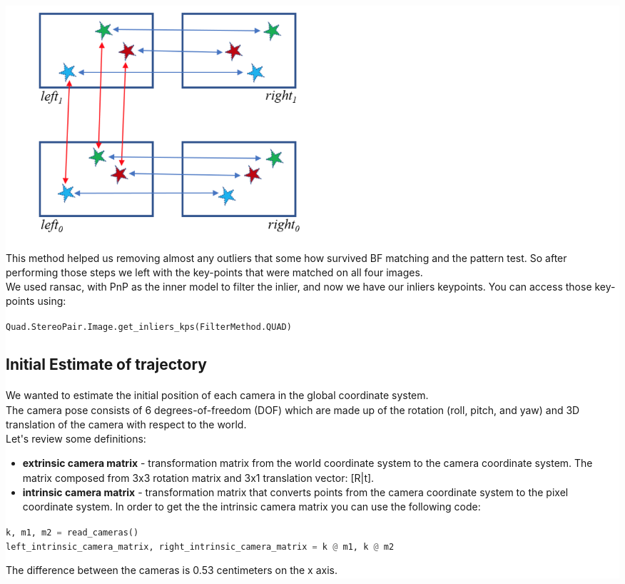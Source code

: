  <img src="/images/image1.png"  width=50% height=50%>  

 This method helped us removing almost any outliers that some how survived BF matching and the pattern test. So after performing those steps we left with the key-points that were matched on all four images.  
 We used ransac, with PnP as the inner model to filter the inlier, and now we have our inliers keypoints.
 You can access those key-points using:
 ```python
 Quad.StereoPair.Image.get_inliers_kps(FilterMethod.QUAD)
 ```

## Initial Estimate of trajectory
We wanted to estimate the initial position of each camera in the global coordinate system.  
The camera pose consists of 6 degrees-of-freedom (DOF) which are made up of the rotation (roll, pitch, and yaw) and 3D translation of the camera with respect to the world.  
Let's review some definitions:
- <b>extrinsic camera matrix</b> - transformation matrix from the world coordinate system to the camera coordinate system. The matrix composed from 3x3 rotation matrix and 3x1 translation vector: [R|t].  
- <b>intrinsic camera matrix</b> - transformation matrix that converts points from the camera coordinate system to the pixel coordinate system. In order to get the the intrinsic camera matrix you can use the following code:  
```python
k, m1, m2 = read_cameras()
left_intrinsic_camera_matrix, right_intrinsic_camera_matrix = k @ m1, k @ m2
```
The difference between the cameras is 0.53 centimeters on the x axis.   
